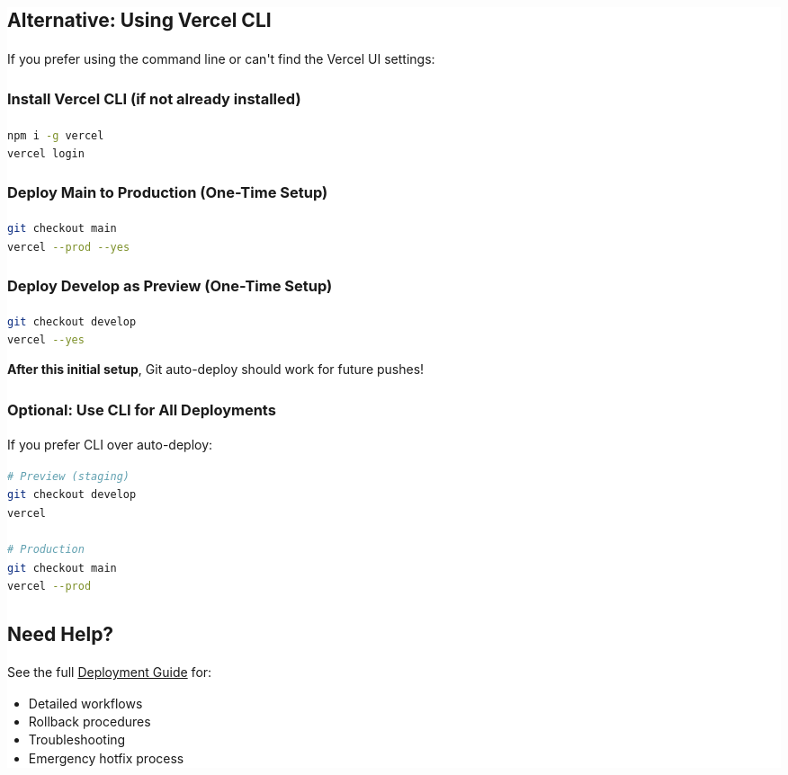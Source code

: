 ## Alternative: Using Vercel CLI

If you prefer using the command line or can't find the Vercel UI settings:

### Install Vercel CLI (if not already installed)
```bash
npm i -g vercel
vercel login
```

### Deploy Main to Production (One-Time Setup)
```bash
git checkout main
vercel --prod --yes
```

### Deploy Develop as Preview (One-Time Setup)
```bash
git checkout develop
vercel --yes
```

**After this initial setup**, Git auto-deploy should work for future pushes!

### Optional: Use CLI for All Deployments
If you prefer CLI over auto-deploy:
```bash
# Preview (staging)
git checkout develop
vercel

# Production
git checkout main
vercel --prod
```

## Need Help?

See the full [Deployment Guide](./docs/DEPLOYMENT-GUIDE.md) for:
- Detailed workflows
- Rollback procedures
- Troubleshooting
- Emergency hotfix process

